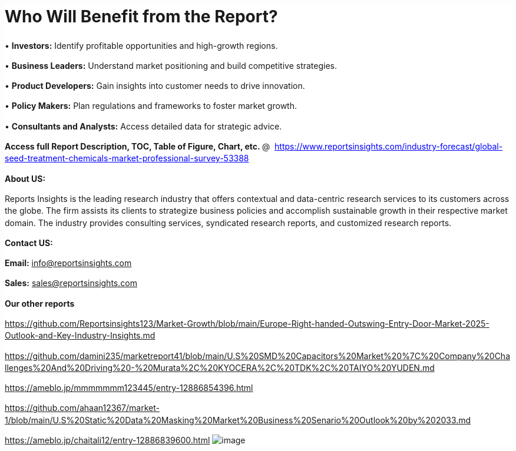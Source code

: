 # <strong>Who Will Benefit from the Report?</strong>

• <strong>Investors:</strong> Identify profitable opportunities and high-growth regions.

• <strong>Business Leaders:</strong> Understand market positioning and build competitive strategies.

• <strong>Product Developers:</strong> Gain insights into customer needs to drive innovation.

• <strong>Policy Makers:</strong> Plan regulations and frameworks to foster market growth.

• <strong>Consultants and Analysts:</strong> Access detailed data for strategic advice.
</ul>
<strong>Access full Report Description, TOC, Table of Figure, Chart, etc. </strong>@  <a href=https://www.reportsinsights.com/industry-forecast/global-seed-treatment-chemicals-market-professional-survey-53388 style=color:#0000ff;>https://www.reportsinsights.com/industry-forecast/global-seed-treatment-chemicals-market-professional-survey-53388</a></font>

<strong><strong>About US</strong>:</strong>

Reports Insights is the leading research industry that offers contextual and data-centric research services to its customers across the globe. The firm assists its clients to strategize business policies and accomplish sustainable growth in their respective market domain. The industry provides consulting services, syndicated research reports, and customized research reports.

<strong>Contact US:</strong>

<p class=""""><b>Email:</b> <a href=mailto:info@reportsinsights.com>info@reportsinsights.com</a></p>
<p class=""""><b>Sales:</b> <a href=mailto:sales@reportsinsights.com>sales@reportsinsights.com</a></p>

<strong>Our other reports</strong>

<a href=https://github.com/Reportsinsights123/Market-Growth/blob/main/Europe-Right-handed-Outswing-Entry-Door-Market-2025-Outlook-and-Key-Industry-Insights.md>https://github.com/Reportsinsights123/Market-Growth/blob/main/Europe-Right-handed-Outswing-Entry-Door-Market-2025-Outlook-and-Key-Industry-Insights.md</a>

<a href=https://github.com/damini235/marketreport41/blob/main/U.S%20SMD%20Capacitors%20Market%20%7C%20Company%20Challenges%20And%20Driving%20-%20Murata%2C%20KYOCERA%2C%20TDK%2C%20TAIYO%20YUDEN.md>https://github.com/damini235/marketreport41/blob/main/U.S%20SMD%20Capacitors%20Market%20%7C%20Company%20Challenges%20And%20Driving%20-%20Murata%2C%20KYOCERA%2C%20TDK%2C%20TAIYO%20YUDEN.md</a>

<a href=https://ameblo.jp/mmmmmmm123445/entry-12886854396.html>https://ameblo.jp/mmmmmmm123445/entry-12886854396.html</a>

<a href=https://github.com/ahaan12367/market-1/blob/main/U.S%20Static%20Data%20Masking%20Market%20Business%20Senario%20Outlook%20by%202033.md>https://github.com/ahaan12367/market-1/blob/main/U.S%20Static%20Data%20Masking%20Market%20Business%20Senario%20Outlook%20by%202033.md</a>

<a href=https://ameblo.jp/chaitali12/entry-12886839600.html>https://ameblo.jp/chaitali12/entry-12886839600.html</a>
![image](https://github.com/user-attachments/assets/e7a73b09-fb9d-4754-b540-1b8aa1233775)
